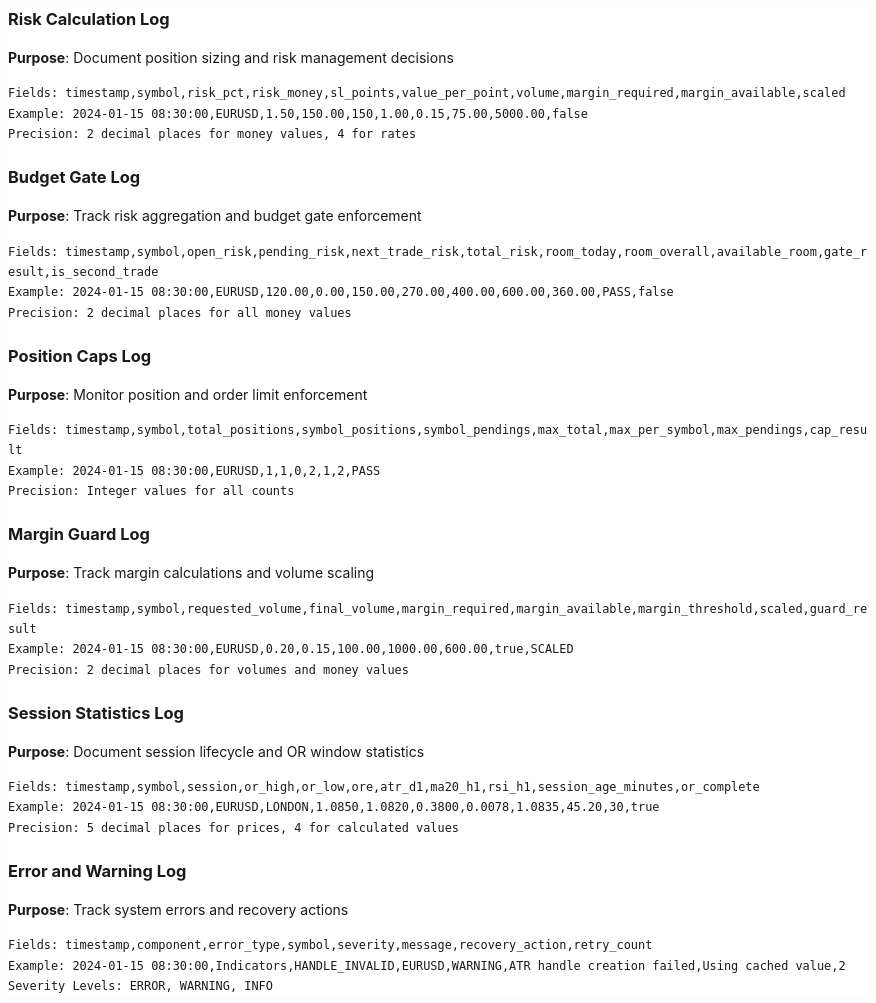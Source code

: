 ### Risk Calculation Log  
**Purpose**: Document position sizing and risk management decisions
```csv
Fields: timestamp,symbol,risk_pct,risk_money,sl_points,value_per_point,volume,margin_required,margin_available,scaled
Example: 2024-01-15 08:30:00,EURUSD,1.50,150.00,150,1.00,0.15,75.00,5000.00,false
Precision: 2 decimal places for money values, 4 for rates
```

### Budget Gate Log
**Purpose**: Track risk aggregation and budget gate enforcement
```csv
Fields: timestamp,symbol,open_risk,pending_risk,next_trade_risk,total_risk,room_today,room_overall,available_room,gate_result,is_second_trade
Example: 2024-01-15 08:30:00,EURUSD,120.00,0.00,150.00,270.00,400.00,600.00,360.00,PASS,false
Precision: 2 decimal places for all money values
```

### Position Caps Log
**Purpose**: Monitor position and order limit enforcement
```csv
Fields: timestamp,symbol,total_positions,symbol_positions,symbol_pendings,max_total,max_per_symbol,max_pendings,cap_result
Example: 2024-01-15 08:30:00,EURUSD,1,1,0,2,1,2,PASS
Precision: Integer values for all counts
```

### Margin Guard Log
**Purpose**: Track margin calculations and volume scaling
```csv
Fields: timestamp,symbol,requested_volume,final_volume,margin_required,margin_available,margin_threshold,scaled,guard_result
Example: 2024-01-15 08:30:00,EURUSD,0.20,0.15,100.00,1000.00,600.00,true,SCALED
Precision: 2 decimal places for volumes and money values
```

### Session Statistics Log
**Purpose**: Document session lifecycle and OR window statistics
```csv
Fields: timestamp,symbol,session,or_high,or_low,ore,atr_d1,ma20_h1,rsi_h1,session_age_minutes,or_complete
Example: 2024-01-15 08:30:00,EURUSD,LONDON,1.0850,1.0820,0.3800,0.0078,1.0835,45.20,30,true
Precision: 5 decimal places for prices, 4 for calculated values
```

### Error and Warning Log
**Purpose**: Track system errors and recovery actions
```csv
Fields: timestamp,component,error_type,symbol,severity,message,recovery_action,retry_count
Example: 2024-01-15 08:30:00,Indicators,HANDLE_INVALID,EURUSD,WARNING,ATR handle creation failed,Using cached value,2
Severity Levels: ERROR, WARNING, INFO
```
